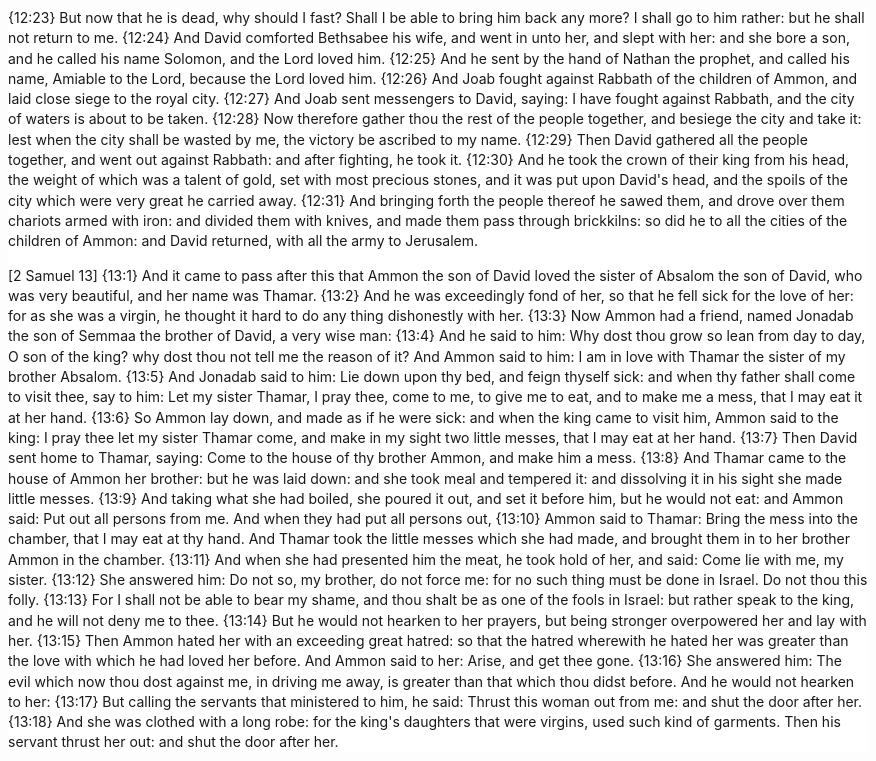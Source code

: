 {12:23} But now that he is dead, why should I fast? Shall I be able to bring him back any more? I shall go to him rather: but he shall not return to me.
{12:24} And David comforted Bethsabee his wife, and went in unto her, and slept with her: and she bore a son, and he called his name Solomon, and the Lord loved him.
{12:25} And he sent by the hand of Nathan the prophet, and called his name, Amiable to the Lord, because the Lord loved him.
{12:26} And Joab fought against Rabbath of the children of Ammon, and laid close siege to the royal city.
{12:27} And Joab sent messengers to David, saying: I have fought against Rabbath, and the city of waters is about to be taken.
{12:28} Now therefore gather thou the rest of the people together, and besiege the city and take it: lest when the city shall be wasted by me, the victory be ascribed to my name.
{12:29} Then David gathered all the people together, and went out against Rabbath: and after fighting, he took it.
{12:30} And he took the crown of their king from his head, the weight of which was a talent of gold, set with most precious stones, and it was put upon David's head, and the spoils of the city which were very great he carried away.
{12:31} And bringing forth the people thereof he sawed them, and drove over them chariots armed with iron: and divided them with knives, and made them pass through brickkilns: so did he to all the cities of the children of Ammon: and David returned, with all the army to Jerusalem.

[2 Samuel 13]
{13:1} And it came to pass after this that Ammon the son of David loved the sister of Absalom the son of David, who was very beautiful, and her name was Thamar.
{13:2} And he was exceedingly fond of her, so that he fell sick for the love of her: for as she was a virgin, he thought it hard to do any thing dishonestly with her.
{13:3} Now Ammon had a friend, named Jonadab the son of Semmaa the brother of David, a very wise man:
{13:4} And he said to him: Why dost thou grow so lean from day to day, O son of the king? why dost thou not tell me the reason of it? And Ammon said to him: I am in love with Thamar the sister of my brother Absalom.
{13:5} And Jonadab said to him: Lie down upon thy bed, and feign thyself sick: and when thy father shall come to visit thee, say to him: Let my sister Thamar, I pray thee, come to me, to give me to eat, and to make me a mess, that I may eat it at her hand.
{13:6} So Ammon lay down, and made as if he were sick: and when the king came to visit him, Ammon said to the king: I pray thee let my sister Thamar come, and make in my sight two little messes, that I may eat at her hand.
{13:7} Then David sent home to Thamar, saying: Come to the house of thy brother Ammon, and make him a mess.
{13:8} And Thamar came to the house of Ammon her brother: but he was laid down: and she took meal and tempered it: and dissolving it in his sight she made little messes.
{13:9} And taking what she had boiled, she poured it out, and set it before him, but he would not eat: and Ammon said: Put out all persons from me. And when they had put all persons out,
{13:10} Ammon said to Thamar: Bring the mess into the chamber, that I may eat at thy hand. And Thamar took the little messes which she had made, and brought them in to her brother Ammon in the chamber.
{13:11} And when she had presented him the meat, he took hold of her, and said: Come lie with me, my sister.
{13:12} She answered him: Do not so, my brother, do not force me: for no such thing must be done in Israel. Do not thou this folly.
{13:13} For I shall not be able to bear my shame, and thou shalt be as one of the fools in Israel: but rather speak to the king, and he will not deny me to thee.
{13:14} But he would not hearken to her prayers, but being stronger overpowered her and lay with her.
{13:15} Then Ammon hated her with an exceeding great hatred: so that the hatred wherewith he hated her was greater than the love with which he had loved her before. And Ammon said to her: Arise, and get thee gone.
{13:16} She answered him: The evil which now thou dost against me, in driving me away, is greater than that which thou didst before. And he would not hearken to her:
{13:17} But calling the servants that ministered to him, he said: Thrust this woman out from me: and shut the door after her.
{13:18} And she was clothed with a long robe: for the king's daughters that were virgins, used such kind of garments. Then his servant thrust her out: and shut the door after her.